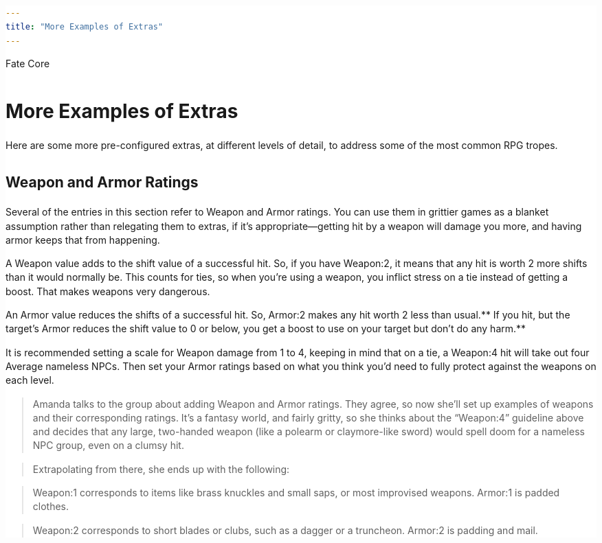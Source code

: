 ```yaml
---
title: "More Examples of Extras"
---
```

    
Fate Core

#  More Examples of Extras

Here are some more pre-configured extras, at different levels of detail, to
address some of the most common RPG tropes.

## Weapon and Armor Ratings

Several of the entries in this section refer to Weapon and Armor ratings. You
can use them in grittier games as a blanket assumption rather than relegating
them to extras, if it’s appropriate—getting hit by a weapon will damage you
more, and having armor keeps that from happening.

A Weapon value adds to the shift value of a successful hit. So, if you have
Weapon:2, it means that any hit is worth 2 more shifts than it would normally
be. This counts for ties, so when you’re using a weapon, you inflict stress on
a tie instead of getting a boost. That makes weapons very dangerous.

An Armor value reduces the shifts of a successful hit. So, Armor:2 makes any
hit worth 2 less than usual.** If you hit, but the target’s Armor reduces the
shift value to 0 or below, you get a boost to use on your target but don’t do
any harm.**

It is recommended setting a scale for Weapon damage from 1 to 4, keeping in
mind that on a tie, a Weapon:4 hit will take out four Average nameless NPCs.
Then set your Armor ratings based on what you think you’d need to fully
protect against the weapons on each level.

> Amanda talks to the group about adding Weapon and Armor ratings. They agree,
so now she’ll set up examples of weapons and their corresponding ratings. It’s
a fantasy world, and fairly gritty, so she thinks about the “Weapon:4”
guideline above and decides that any large, two-handed weapon (like a polearm
or claymore-like sword) would spell doom for a nameless NPC group, even on a
clumsy hit.

>

> Extrapolating from there, she ends up with the following:

>

> Weapon:1 corresponds to items like brass knuckles and small saps, or most
improvised weapons. Armor:1 is padded clothes.

>

> Weapon:2 corresponds to short blades or clubs, such as a dagger or a
truncheon. Armor:2 is padding and mail.
